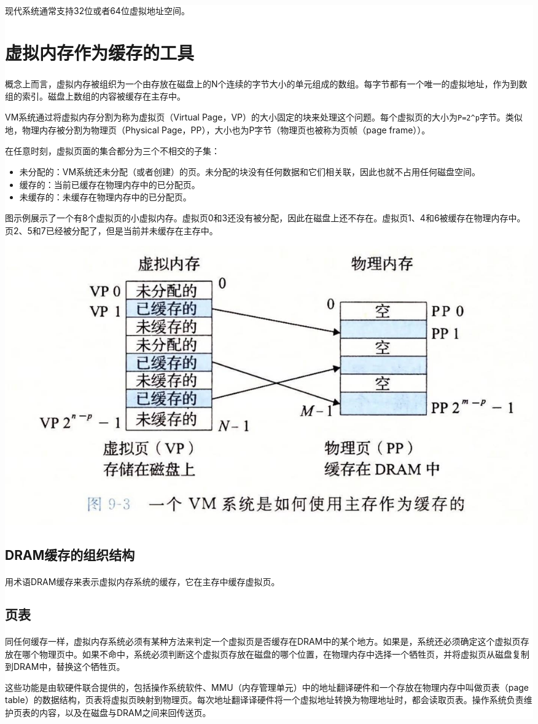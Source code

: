 现代系统通常支持32位或者64位虚拟地址空间。

# 虚拟内存作为缓存的工具

概念上而言，虚拟内存被组织为一个由存放在磁盘上的N个连续的字节大小的单元组成的数组。每字节都有一个唯一的虚拟地址，作为到数组的索引。磁盘上数组的内容被缓存在主存中。

VM系统通过将虚拟内存分割为称为虚拟页（Virtual Page，VP）的大小固定的块来处理这个问题。每个虚拟页的大小为`P=2^p`字节。类似地，物理内存被分割为物理页（Physical Page，PP），大小也为P字节（物理页也被称为页帧（page frame））。

在任意时刻，虚拟页面的集合都分为三个不相交的子集：

-   未分配的：VM系统还未分配（或者创建）的页。未分配的块没有任何数据和它们相关联，因此也就不占用任何磁盘空间。
-   缓存的：当前已缓存在物理内存中的已分配页。
-   未缓存的：未缓存在物理内存中的已分配页。

图示例展示了一个有8个虚拟页的小虚拟内存。虚拟页0和3还没有被分配，因此在磁盘上还不存在。虚拟页1、4和6被缓存在物理内存中。页2、5和7已经被分配了，但是当前并未缓存在主存中。

![18](assets/18.jpg)

## DRAM缓存的组织结构

用术语DRAM缓存来表示虚拟内存系统的缓存，它在主存中缓存虚拟页。

## 页表

同任何缓存一样，虚拟内存系统必须有某种方法来判定一个虚拟页是否缓存在DRAM中的某个地方。如果是，系统还必须确定这个虚拟页存放在哪个物理页中。如果不命中，系统必须判断这个虚拟页存放在磁盘的哪个位置，在物理内存中选择一个牺牲页，并将虚拟页从磁盘复制到DRAM中，替换这个牺牲页。

这些功能是由软硬件联合提供的，包括操作系统软件、MMU（内存管理单元）中的地址翻译硬件和一个存放在物理内存中叫做页表（page table）的数据结构，页表将虚拟页映射到物理页。每次地址翻译译硬件将一个虚拟地址转换为物理地址时，都会读取页表。操作系统负责维护页表的内容，以及在磁盘与DRAM之间来回传送页。
